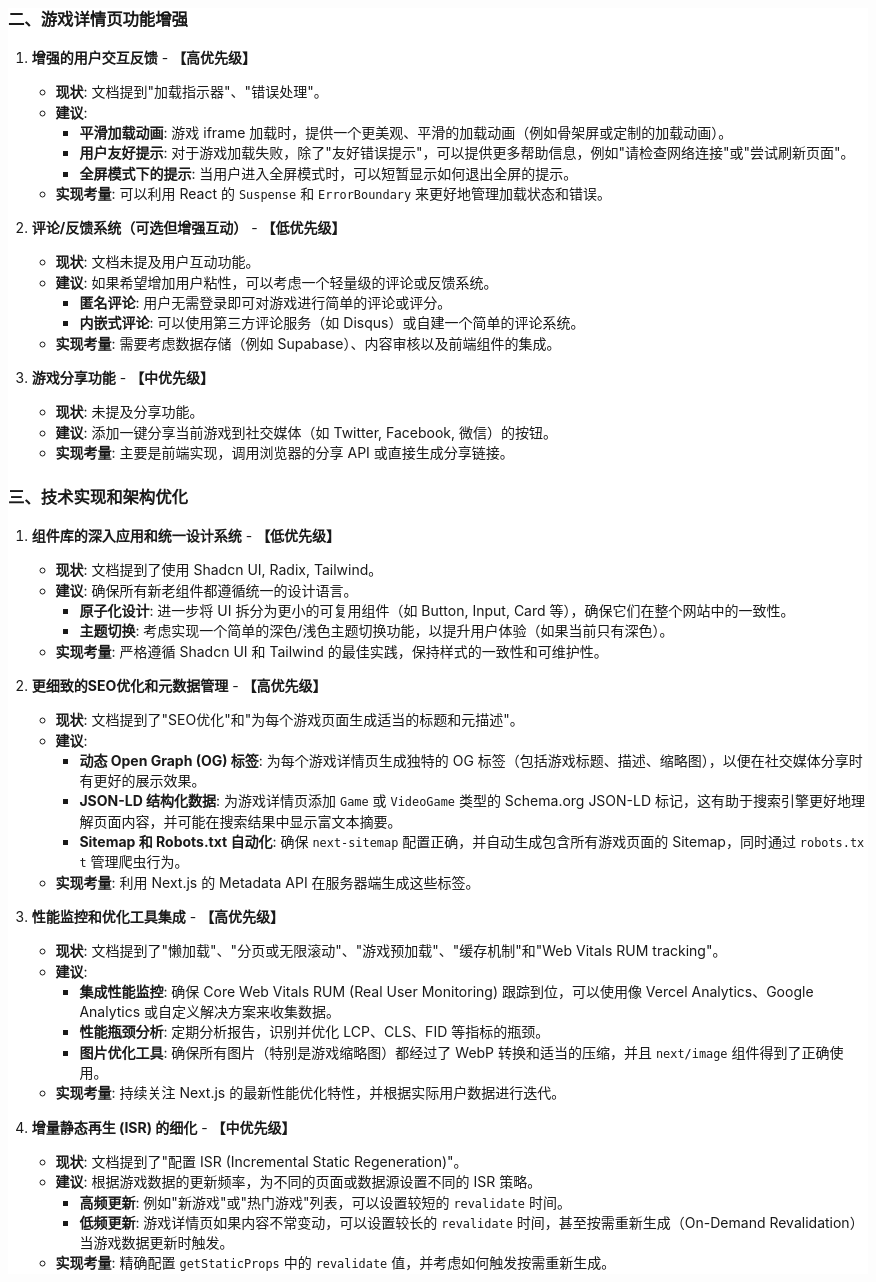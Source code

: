 ### 二、游戏详情页功能增强

1.  **增强的用户交互反馈** - **【高优先级】**
    *   **现状**: 文档提到"加载指示器"、"错误处理"。
    *   **建议**: 
        *   **平滑加载动画**: 游戏 iframe 加载时，提供一个更美观、平滑的加载动画（例如骨架屏或定制的加载动画）。
        *   **用户友好提示**: 对于游戏加载失败，除了"友好错误提示"，可以提供更多帮助信息，例如"请检查网络连接"或"尝试刷新页面"。
        *   **全屏模式下的提示**: 当用户进入全屏模式时，可以短暂显示如何退出全屏的提示。
    *   **实现考量**: 可以利用 React 的 `Suspense` 和 `ErrorBoundary` 来更好地管理加载状态和错误。

2.  **评论/反馈系统（可选但增强互动）** - **【低优先级】**
    *   **现状**: 文档未提及用户互动功能。
    *   **建议**: 如果希望增加用户粘性，可以考虑一个轻量级的评论或反馈系统。
        *   **匿名评论**: 用户无需登录即可对游戏进行简单的评论或评分。
        *   **内嵌式评论**: 可以使用第三方评论服务（如 Disqus）或自建一个简单的评论系统。
    *   **实现考量**: 需要考虑数据存储（例如 Supabase）、内容审核以及前端组件的集成。

3.  **游戏分享功能** - **【中优先级】**
    *   **现状**: 未提及分享功能。
    *   **建议**: 添加一键分享当前游戏到社交媒体（如 Twitter, Facebook, 微信）的按钮。
    *   **实现考量**: 主要是前端实现，调用浏览器的分享 API 或直接生成分享链接。

### 三、技术实现和架构优化

1.  **组件库的深入应用和统一设计系统** - **【低优先级】**
    *   **现状**: 文档提到了使用 Shadcn UI, Radix, Tailwind。
    *   **建议**: 确保所有新老组件都遵循统一的设计语言。
        *   **原子化设计**: 进一步将 UI 拆分为更小的可复用组件（如 Button, Input, Card 等），确保它们在整个网站中的一致性。
        *   **主题切换**: 考虑实现一个简单的深色/浅色主题切换功能，以提升用户体验（如果当前只有深色）。
    *   **实现考量**: 严格遵循 Shadcn UI 和 Tailwind 的最佳实践，保持样式的一致性和可维护性。

2.  **更细致的SEO优化和元数据管理** - **【高优先级】**
    *   **现状**: 文档提到了"SEO优化"和"为每个游戏页面生成适当的标题和元描述"。
    *   **建议**: 
        *   **动态 Open Graph (OG) 标签**: 为每个游戏详情页生成独特的 OG 标签（包括游戏标题、描述、缩略图），以便在社交媒体分享时有更好的展示效果。
        *   **JSON-LD 结构化数据**: 为游戏详情页添加 `Game` 或 `VideoGame` 类型的 Schema.org JSON-LD 标记，这有助于搜索引擎更好地理解页面内容，并可能在搜索结果中显示富文本摘要。
        *   **Sitemap 和 Robots.txt 自动化**: 确保 `next-sitemap` 配置正确，并自动生成包含所有游戏页面的 Sitemap，同时通过 `robots.txt` 管理爬虫行为。
    *   **实现考量**: 利用 Next.js 的 Metadata API 在服务器端生成这些标签。

3.  **性能监控和优化工具集成** - **【高优先级】**
    *   **现状**: 文档提到了"懒加载"、"分页或无限滚动"、"游戏预加载"、"缓存机制"和"Web Vitals RUM tracking"。
    *   **建议**: 
        *   **集成性能监控**: 确保 Core Web Vitals RUM (Real User Monitoring) 跟踪到位，可以使用像 Vercel Analytics、Google Analytics 或自定义解决方案来收集数据。
        *   **性能瓶颈分析**: 定期分析报告，识别并优化 LCP、CLS、FID 等指标的瓶颈。
        *   **图片优化工具**: 确保所有图片（特别是游戏缩略图）都经过了 WebP 转换和适当的压缩，并且 `next/image` 组件得到了正确使用。
    *   **实现考量**: 持续关注 Next.js 的最新性能优化特性，并根据实际用户数据进行迭代。

4.  **增量静态再生 (ISR) 的细化** - **【中优先级】**
    *   **现状**: 文档提到了"配置 ISR (Incremental Static Regeneration)"。
    *   **建议**: 根据游戏数据的更新频率，为不同的页面或数据源设置不同的 ISR 策略。
        *   **高频更新**: 例如"新游戏"或"热门游戏"列表，可以设置较短的 `revalidate` 时间。
        *   **低频更新**: 游戏详情页如果内容不常变动，可以设置较长的 `revalidate` 时间，甚至按需重新生成（On-Demand Revalidation）当游戏数据更新时触发。
    *   **实现考量**: 精确配置 `getStaticProps` 中的 `revalidate` 值，并考虑如何触发按需重新生成。

